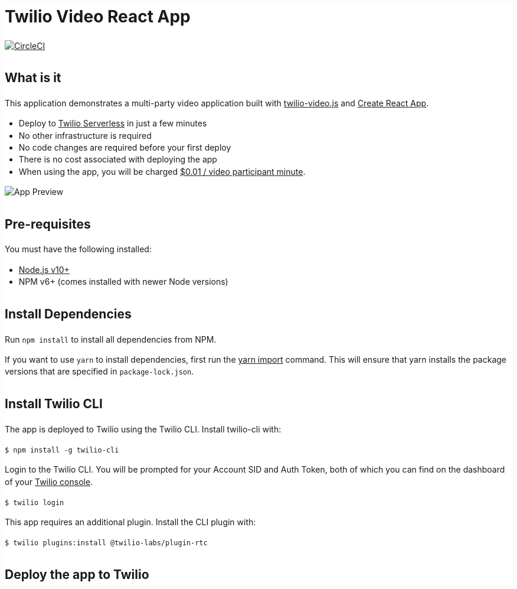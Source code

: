# Twilio Video React App

[![CircleCI](https://circleci.com/gh/twilio/twilio-video-app-react.svg?style=svg)](https://circleci.com/gh/twilio/twilio-video-app-react)

## What is it

This application demonstrates a multi-party video application built with [twilio-video.js](https://github.com/twilio/twilio-video.js) and [Create React App](https://github.com/facebook/create-react-app).

* Deploy to [Twilio Serverless](https://www.twilio.com/docs/runtime/functions-assets-api) in just a few minutes
* No other infrastructure is required
* No code changes are required before your first deploy
* There is no cost associated with deploying the app
* When using the app, you will be charged [$0.01 / video participant minute](https://www.twilio.com/video/pricing).

![App Preview](https://user-images.githubusercontent.com/12685223/76361972-c035b700-62e5-11ea-8f9d-0bb24bd73fd4.png)

## Pre-requisites

You must have the following installed:

* [Node.js v10+](https://nodejs.org/en/download/)
* NPM v6+ (comes installed with newer Node versions)

## Install Dependencies

Run `npm install` to install all dependencies from NPM.

If you want to use `yarn` to install dependencies, first run the [yarn import](https://classic.yarnpkg.com/en/docs/cli/import/) command. This will ensure that yarn installs the package versions that are specified in `package-lock.json`.

## Install Twilio CLI

The app is deployed to Twilio using the Twilio CLI. Install twilio-cli with:

    $ npm install -g twilio-cli

Login to the Twilio CLI. You will be prompted for your Account SID and Auth Token, both of which you can find on the dashboard of your [Twilio console](https://twilio.com/console).

    $ twilio login

This app requires an additional plugin. Install the CLI plugin with:

    $ twilio plugins:install @twilio-labs/plugin-rtc

## Deploy the app to Twilio
